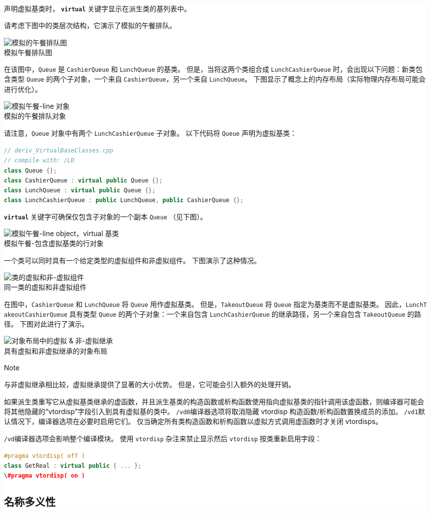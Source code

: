 声明虚拟基类时， **`virtual`** 关键字显示在派生类的基列表中。

请考虑下图中的类层次结构，它演示了模拟的午餐排队。

![模拟的午餐排队图](../cpp/media/vc38xp1.gif "模拟的午餐排队图") <br/>
模拟午餐排队图

在该图中，`Queue` 是 `CashierQueue` 和 `LunchQueue` 的基类。 但是，当将这两个类组合成 `LunchCashierQueue` 时，会出现以下问题：新类包含类型 `Queue` 的两个子对象，一个来自 `CashierQueue`，另一个来自 `LunchQueue`。 下图显示了概念上的内存布局（实际物理内存布局可能会进行优化）。

![模拟午餐&#45;line 对象](../cpp/media/vc38xp2.gif "模拟午餐&#45;line 对象") <br/>
模拟的午餐排队对象

请注意，`Queue` 对象中有两个 `LunchCashierQueue` 子对象。 以下代码将 `Queue` 声明为虚拟基类：

```cpp
// deriv_VirtualBaseClasses.cpp
// compile with: /LD
class Queue {};
class CashierQueue : virtual public Queue {};
class LunchQueue : virtual public Queue {};
class LunchCashierQueue : public LunchQueue, public CashierQueue {};
```

**`virtual`** 关键字可确保仅包含子对象的一个副本 `Queue` （见下图）。

![模拟午餐&#45;line object，virtual 基类](../cpp/media/vc38xp3.gif "模拟午餐&#45;line object，virtual 基类") <br/>
模拟午餐-包含虚拟基类的行对象

一个类可以同时具有一个给定类型的虚拟组件和非虚拟组件。 下图演示了这种情况。

![类的虚拟和非&#45;虚拟组件](../cpp/media/vc38xp4.gif "类的虚拟和非&#45;虚拟组件") <br/>
同一类的虚拟和非虚拟组件

在图中，`CashierQueue` 和 `LunchQueue` 将 `Queue` 用作虚拟基类。 但是，`TakeoutQueue` 将 `Queue` 指定为基类而不是虚拟基类。 因此，`LunchTakeoutCashierQueue` 具有类型 `Queue` 的两个子对象：一个来自包含 `LunchCashierQueue` 的继承路径，另一个来自包含 `TakeoutQueue` 的路径。 下图对此进行了演示。

![对象布局中的虚拟 & 非&#45;虚拟继承](../cpp/media/vc38xp5.gif "对象布局中的虚拟 & 非&#45;虚拟继承") <br/>
具有虚拟和非虚拟继承的对象布局

> [!NOTE]
> 与非虚拟继承相比较，虚拟继承提供了显著的大小优势。 但是，它可能会引入额外的处理开销。

如果派生类重写它从虚拟基类继承的虚函数，并且派生基类的构造函数或析构函数使用指向虚拟基类的指针调用该虚函数，则编译器可能会将其他隐藏的“vtordisp”字段引入到具有虚拟基的类中。 `/vd0`编译器选项将取消隐藏 vtordisp 构造函数/析构函数置换成员的添加。 `/vd1`默认情况下，编译器选项在必要时启用它们。 仅当确定所有类构造函数和析构函数以虚拟方式调用虚函数时才关闭 vtordisps。

`/vd`编译器选项会影响整个编译模块。 使用 `vtordisp` 杂注来禁止显示然后 `vtordisp` 按类重新启用字段：

```cpp
#pragma vtordisp( off )
class GetReal : virtual public { ... };
\#pragma vtordisp( on )
```

## <a name="name-ambiguities"></a>名称多义性
